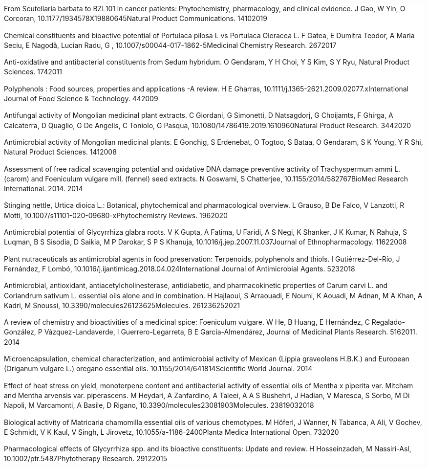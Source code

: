 From Scutellaria barbata to BZL101 in cancer patients: Phytochemistry, pharmacology, and clinical evidence. J Gao, W Yin, O Corcoran, 10.1177/1934578X19880645Natural Product Communications. 14102019

Chemical constituents and bioactive potential of Portulaca pilosa L vs Portulaca Oleracea L. F Gatea, E Dumitra Teodor, A Maria Seciu, E Nagodă, Lucian Radu, G , 10.1007/s00044-017-1862-5Medicinal Chemistry Research. 2672017

Anti-oxidative and antibacterial constituents from Sedum hybridum. O Gendaram, Y H Choi, Y S Kim, S Y Ryu, Natural Product Sciences. 1742011

Polyphenols : Food sources, properties and applications -A review. H E Gharras, 10.1111/j.1365-2621.2009.02077.xInternational Journal of Food Science & Technology. 442009

Antifungal activity of Mongolian medicinal plant extracts. C Giordani, G Simonetti, D Natsagdorj, G Choijamts, F Ghirga, A Calcaterra, D Quaglio, G De Angelis, C Toniolo, G Pasqua, 10.1080/14786419.2019.1610960Natural Product Research. 3442020

Antimicrobial activity of Mongolian medicinal plants. E Gonchig, S Erdenebat, O Togtoo, S Bataa, O Gendaram, S K Young, Y R Shi, Natural Product Sciences. 1412008

Assessment of free radical scavenging potential and oxidative DNA damage preventive activity of Trachyspermum ammi L. (carom) and Foeniculum vulgare mill. (fennel) seed extracts. N Goswami, S Chatterjee, 10.1155/2014/582767BioMed Research International. 2014. 2014

Stinging nettle, Urtica dioica L.: Botanical, phytochemical and pharmacological overview. L Grauso, B De Falco, V Lanzotti, R Motti, 10.1007/s11101-020-09680-xPhytochemistry Reviews. 1962020

Antimicrobial potential of Glycyrrhiza glabra roots. V K Gupta, A Fatima, U Faridi, A S Negi, K Shanker, J K Kumar, N Rahuja, S Luqman, B S Sisodia, D Saikia, M P Darokar, S P S Khanuja, 10.1016/j.jep.2007.11.037Journal of Ethnopharmacology. 11622008

Plant nutraceuticals as antimicrobial agents in food preservation: Terpenoids, polyphenols and thiols. I Gutiérrez-Del-Río, J Fernández, F Lombó, 10.1016/j.ijantimicag.2018.04.024International Journal of Antimicrobial Agents. 5232018

Antimicrobial, antioxidant, antiacetylcholinesterase, antidiabetic, and pharmacokinetic properties of Carum carvi L. and Coriandrum sativum L. essential oils alone and in combination. H Hajlaoui, S Arraouadi, E Noumi, K Aouadi, M Adnan, M A Khan, A Kadri, M Snoussi, 10.3390/molecules26123625Molecules. 261236252021

A review of chemistry and bioactivities of a medicinal spice: Foeniculum vulgare. W He, B Huang, E Hernández, C Regalado-González, P Vázquez-Landaverde, I Guerrero-Legarreta, B E García-Almendárez, Journal of Medicinal Plants Research. 5162011. 2014

Microencapsulation, chemical characterization, and antimicrobial activity of Mexican (Lippia graveolens H.B.K.) and European (Origanum vulgare L.) oregano essential oils. 10.1155/2014/641814Scientific World Journal. 2014

Effect of heat stress on yield, monoterpene content and antibacterial activity of essential oils of Mentha x piperita var. Mitcham and Mentha arvensis var. piperascens. M Heydari, A Zanfardino, A Taleei, A A S Bushehri, J Hadian, V Maresca, S Sorbo, M Di Napoli, M Varcamonti, A Basile, D Rigano, 10.3390/molecules23081903Molecules. 23819032018

Biological activity of Matricaria chamomilla essential oils of various chemotypes. M Höferl, J Wanner, N Tabanca, A Ali, V Gochev, E Schmidt, V K Kaul, V Singh, L Jirovetz, 10.1055/a-1186-2400Planta Medica International Open. 732020

Pharmacological effects of Glycyrrhiza spp. and its bioactive constituents: Update and review. H Hosseinzadeh, M Nassiri-Asl, 10.1002/ptr.5487Phytotherapy Research. 29122015
